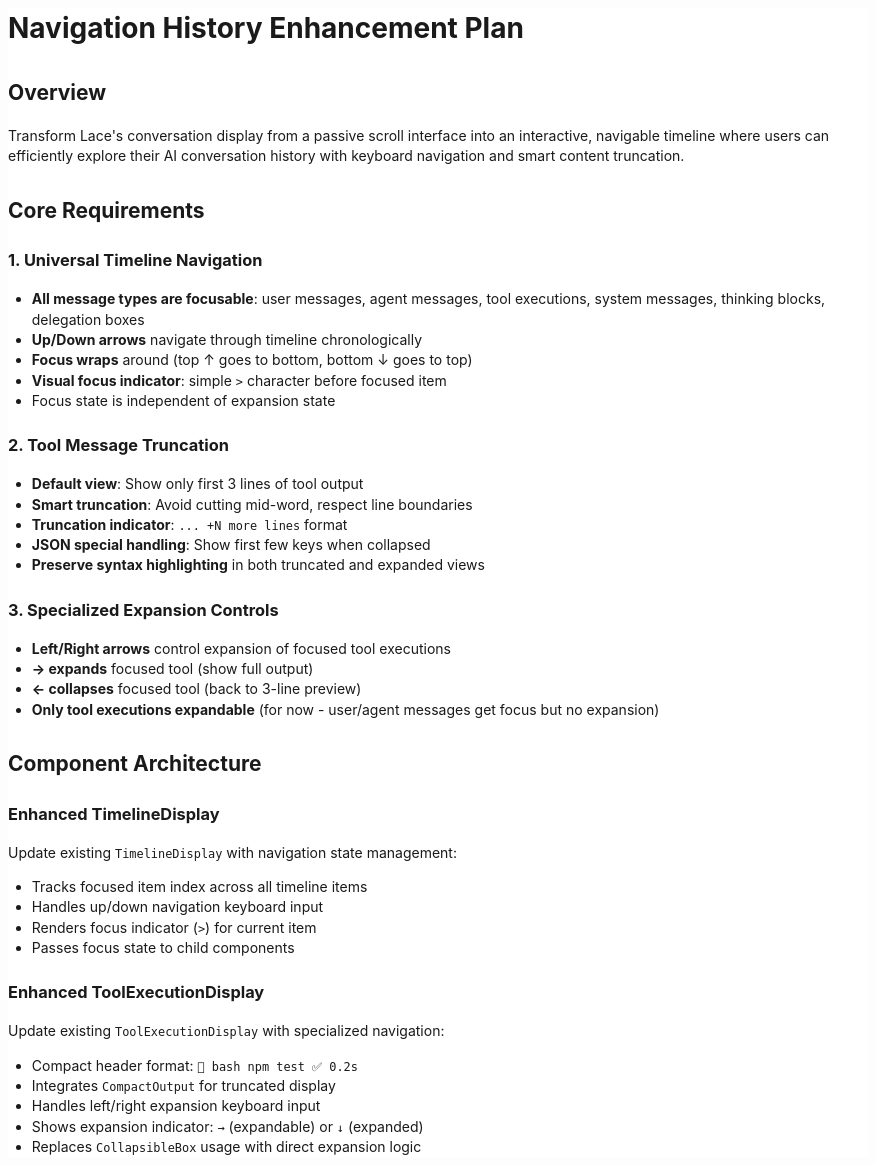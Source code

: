 # Navigation History Enhancement Plan

## Overview

Transform Lace's conversation display from a passive scroll interface into an interactive, navigable timeline where users can efficiently explore their AI conversation history with keyboard navigation and smart content truncation.

## Core Requirements

### 1. Universal Timeline Navigation
- **All message types are focusable**: user messages, agent messages, tool executions, system messages, thinking blocks, delegation boxes
- **Up/Down arrows** navigate through timeline chronologically 
- **Focus wraps** around (top ↑ goes to bottom, bottom ↓ goes to top)
- **Visual focus indicator**: simple `>` character before focused item
- Focus state is independent of expansion state

### 2. Tool Message Truncation
- **Default view**: Show only first 3 lines of tool output
- **Smart truncation**: Avoid cutting mid-word, respect line boundaries
- **Truncation indicator**: `... +N more lines` format
- **JSON special handling**: Show first few keys when collapsed
- **Preserve syntax highlighting** in both truncated and expanded views

### 3. Specialized Expansion Controls
- **Left/Right arrows** control expansion of focused tool executions
- **→ expands** focused tool (show full output)
- **← collapses** focused tool (back to 3-line preview)
- **Only tool executions expandable** (for now - user/agent messages get focus but no expansion)

## Component Architecture

### Enhanced TimelineDisplay
Update existing `TimelineDisplay` with navigation state management:
- Tracks focused item index across all timeline items
- Handles up/down navigation keyboard input
- Renders focus indicator (`>`) for current item
- Passes focus state to child components

### Enhanced ToolExecutionDisplay
Update existing `ToolExecutionDisplay` with specialized navigation:
- Compact header format: `🔧 bash npm test ✅ 0.2s`
- Integrates `CompactOutput` for truncated display
- Handles left/right expansion keyboard input
- Shows expansion indicator: `→` (expandable) or `↓` (expanded)
- Replaces `CollapsibleBox` usage with direct expansion logic
